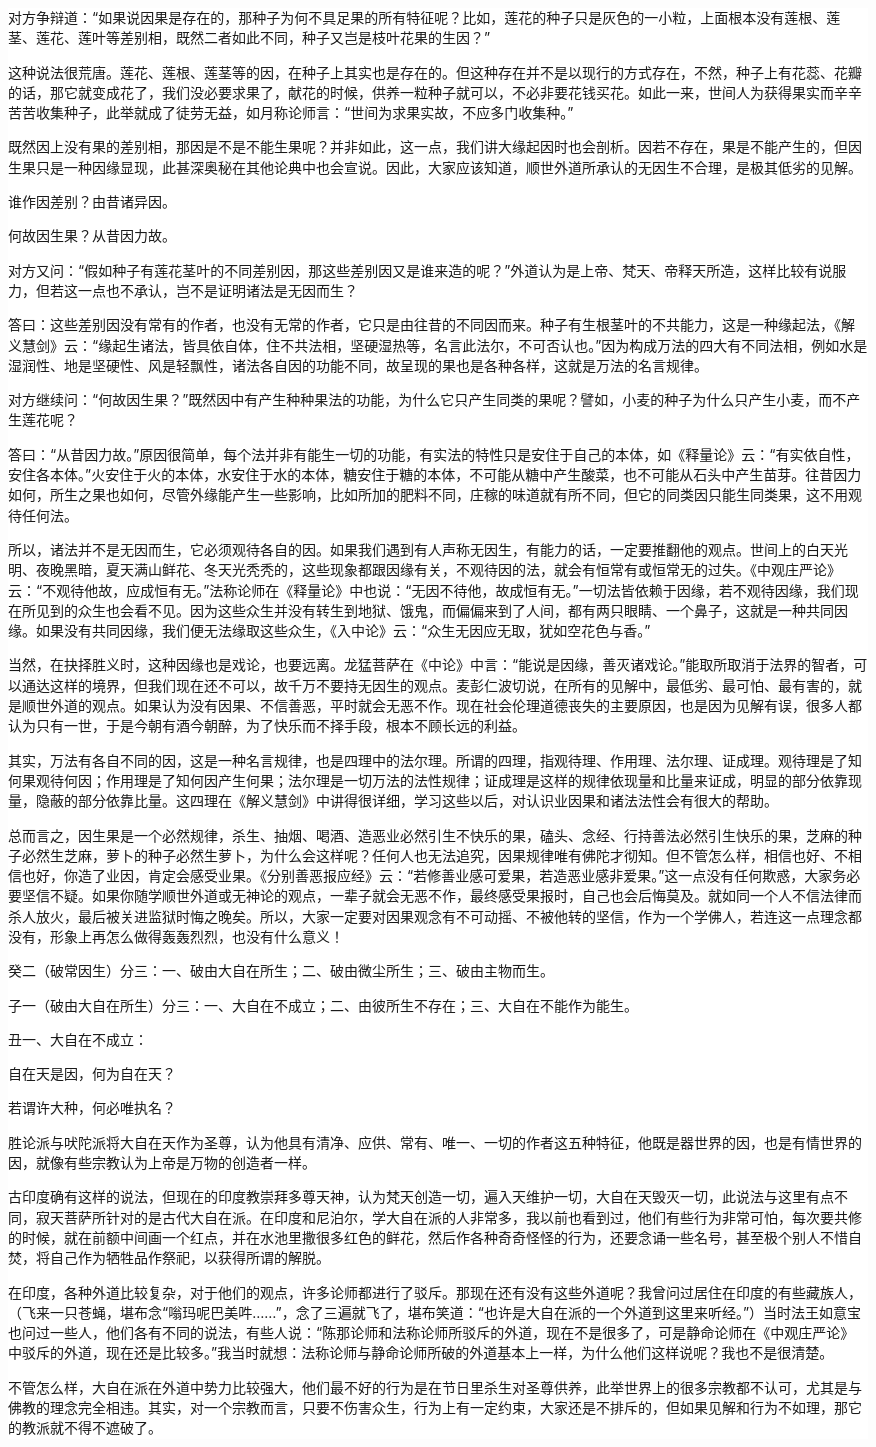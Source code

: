 对方争辩道：“如果说因果是存在的，那种子为何不具足果的所有特征呢？比如，莲花的种子只是灰色的一小粒，上面根本没有莲根、莲茎、莲花、莲叶等差别相，既然二者如此不同，种子又岂是枝叶花果的生因？”

这种说法很荒唐。莲花、莲根、莲茎等的因，在种子上其实也是存在的。但这种存在并不是以现行的方式存在，不然，种子上有花蕊、花瓣的话，那它就变成花了，我们没必要求果了，献花的时候，供养一粒种子就可以，不必非要花钱买花。如此一来，世间人为获得果实而辛辛苦苦收集种子，此举就成了徒劳无益，如月称论师言：“世间为求果实故，不应多门收集种。”

既然因上没有果的差别相，那因是不是不能生果呢？并非如此，这一点，我们讲大缘起因时也会剖析。因若不存在，果是不能产生的，但因生果只是一种因缘显现，此甚深奥秘在其他论典中也会宣说。因此，大家应该知道，顺世外道所承认的无因生不合理，是极其低劣的见解。

谁作因差别？由昔诸异因。

何故因生果？从昔因力故。

对方又问：“假如种子有莲花茎叶的不同差别因，那这些差别因又是谁来造的呢？”外道认为是上帝、梵天、帝释天所造，这样比较有说服力，但若这一点也不承认，岂不是证明诸法是无因而生？

答曰：这些差别因没有常有的作者，也没有无常的作者，它只是由往昔的不同因而来。种子有生根茎叶的不共能力，这是一种缘起法，《解义慧剑》云：“缘起生诸法，皆具依自体，住不共法相，坚硬湿热等，名言此法尔，不可否认也。”因为构成万法的四大有不同法相，例如水是湿润性、地是坚硬性、风是轻飘性，诸法各自因的功能不同，故呈现的果也是各种各样，这就是万法的名言规律。

对方继续问：“何故因生果？”既然因中有产生种种果法的功能，为什么它只产生同类的果呢？譬如，小麦的种子为什么只产生小麦，而不产生莲花呢？

答曰：“从昔因力故。”原因很简单，每个法并非有能生一切的功能，有实法的特性只是安住于自己的本体，如《释量论》云：“有实依自性，安住各本体。”火安住于火的本体，水安住于水的本体，糖安住于糖的本体，不可能从糖中产生酸菜，也不可能从石头中产生苗芽。往昔因力如何，所生之果也如何，尽管外缘能产生一些影响，比如所加的肥料不同，庄稼的味道就有所不同，但它的同类因只能生同类果，这不用观待任何法。

所以，诸法并不是无因而生，它必须观待各自的因。如果我们遇到有人声称无因生，有能力的话，一定要推翻他的观点。世间上的白天光明、夜晚黑暗，夏天满山鲜花、冬天光秃秃的，这些现象都跟因缘有关，不观待因的法，就会有恒常有或恒常无的过失。《中观庄严论》云：“不观待他故，应成恒有无。”法称论师在《释量论》中也说：“无因不待他，故成恒有无。”一切法皆依赖于因缘，若不观待因缘，我们现在所见到的众生也会看不见。因为这些众生并没有转生到地狱、饿鬼，而偏偏来到了人间，都有两只眼睛、一个鼻子，这就是一种共同因缘。如果没有共同因缘，我们便无法缘取这些众生，《入中论》云：“众生无因应无取，犹如空花色与香。”

当然，在抉择胜义时，这种因缘也是戏论，也要远离。龙猛菩萨在《中论》中言：“能说是因缘，善灭诸戏论。”能取所取消于法界的智者，可以通达这样的境界，但我们现在还不可以，故千万不要持无因生的观点。麦彭仁波切说，在所有的见解中，最低劣、最可怕、最有害的，就是顺世外道的观点。如果认为没有因果、不信善恶，平时就会无恶不作。现在社会伦理道德丧失的主要原因，也是因为见解有误，很多人都认为只有一世，于是今朝有酒今朝醉，为了快乐而不择手段，根本不顾长远的利益。

其实，万法有各自不同的因，这是一种名言规律，也是四理中的法尔理。所谓的四理，指观待理、作用理、法尔理、证成理。观待理是了知何果观待何因；作用理是了知何因产生何果；法尔理是一切万法的法性规律；证成理是这样的规律依现量和比量来证成，明显的部分依靠现量，隐蔽的部分依靠比量。这四理在《解义慧剑》中讲得很详细，学习这些以后，对认识业因果和诸法法性会有很大的帮助。

总而言之，因生果是一个必然规律，杀生、抽烟、喝酒、造恶业必然引生不快乐的果，磕头、念经、行持善法必然引生快乐的果，芝麻的种子必然生芝麻，萝卜的种子必然生萝卜，为什么会这样呢？任何人也无法追究，因果规律唯有佛陀才彻知。但不管怎么样，相信也好、不相信也好，你造了业因，肯定会感受业果。《分别善恶报应经》云：“若修善业感可爱果，若造恶业感非爱果。”这一点没有任何欺惑，大家务必要坚信不疑。如果你随学顺世外道或无神论的观点，一辈子就会无恶不作，最终感受果报时，自己也会后悔莫及。就如同一个人不信法律而杀人放火，最后被关进监狱时悔之晚矣。所以，大家一定要对因果观念有不可动摇、不被他转的坚信，作为一个学佛人，若连这一点理念都没有，形象上再怎么做得轰轰烈烈，也没有什么意义！

癸二（破常因生）分三：一、破由大自在所生；二、破由微尘所生；三、破由主物而生。

子一（破由大自在所生）分三：一、大自在不成立；二、由彼所生不存在；三、大自在不能作为能生。

丑一、大自在不成立：

自在天是因，何为自在天？

若谓许大种，何必唯执名？

胜论派与吠陀派将大自在天作为圣尊，认为他具有清净、应供、常有、唯一、一切的作者这五种特征，他既是器世界的因，也是有情世界的因，就像有些宗教认为上帝是万物的创造者一样。

古印度确有这样的说法，但现在的印度教崇拜多尊天神，认为梵天创造一切，遍入天维护一切，大自在天毁灭一切，此说法与这里有点不同，寂天菩萨所针对的是古代大自在派。在印度和尼泊尔，学大自在派的人非常多，我以前也看到过，他们有些行为非常可怕，每次要共修的时候，就在前额中间画一个红点，并在水池里撒很多红色的鲜花，然后作各种奇奇怪怪的行为，还要念诵一些名号，甚至极个别人不惜自焚，将自己作为牺牲品作祭祀，以获得所谓的解脱。

在印度，各种外道比较复杂，对于他们的观点，许多论师都进行了驳斥。那现在还有没有这些外道呢？我曾问过居住在印度的有些藏族人，（飞来一只苍蝇，堪布念“嗡玛呢巴美吽……”，念了三遍就飞了，堪布笑道：“也许是大自在派的一个外道到这里来听经。”）当时法王如意宝也问过一些人，他们各有不同的说法，有些人说：“陈那论师和法称论师所驳斥的外道，现在不是很多了，可是静命论师在《中观庄严论》中驳斥的外道，现在还是比较多。”我当时就想：法称论师与静命论师所破的外道基本上一样，为什么他们这样说呢？我也不是很清楚。

不管怎么样，大自在派在外道中势力比较强大，他们最不好的行为是在节日里杀生对圣尊供养，此举世界上的很多宗教都不认可，尤其是与佛教的理念完全相违。其实，对一个宗教而言，只要不伤害众生，行为上有一定约束，大家还是不排斥的，但如果见解和行为不如理，那它的教派就不得不遮破了。
